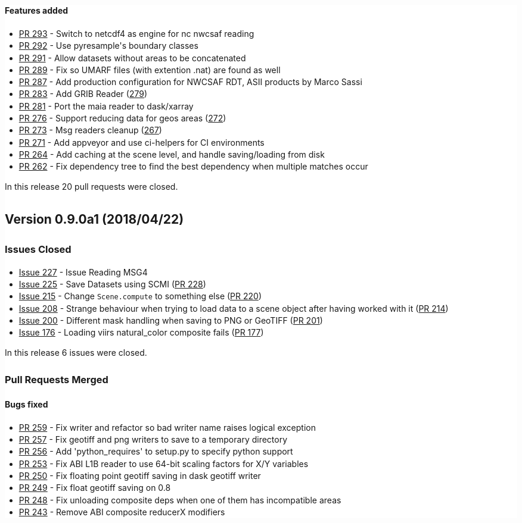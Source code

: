 #### Features added

* [PR 293](https://github.com/pytroll/satpy/pull/293) - Switch to netcdf4 as engine for nc nwcsaf reading
* [PR 292](https://github.com/pytroll/satpy/pull/292) - Use pyresample's boundary classes
* [PR 291](https://github.com/pytroll/satpy/pull/291) - Allow datasets without areas to be concatenated
* [PR 289](https://github.com/pytroll/satpy/pull/289) - Fix so UMARF files (with extention .nat) are found as well
* [PR 287](https://github.com/pytroll/satpy/pull/287) - Add production configuration for NWCSAF RDT, ASII products by Marco Sassi
* [PR 283](https://github.com/pytroll/satpy/pull/283) - Add GRIB Reader ([279](https://github.com/pytroll/satpy/issues/279))
* [PR 281](https://github.com/pytroll/satpy/pull/281) - Port the maia reader to dask/xarray
* [PR 276](https://github.com/pytroll/satpy/pull/276) - Support reducing data for geos areas ([272](https://github.com/pytroll/satpy/issues/272))
* [PR 273](https://github.com/pytroll/satpy/pull/273) - Msg readers cleanup ([267](https://github.com/pytroll/satpy/issues/267))
* [PR 271](https://github.com/pytroll/satpy/pull/271) - Add appveyor and use ci-helpers for CI environments
* [PR 264](https://github.com/pytroll/satpy/pull/264) - Add caching at the scene level, and handle saving/loading from disk
* [PR 262](https://github.com/pytroll/satpy/pull/262) - Fix dependency tree to find the best dependency when multiple matches occur

In this release 20 pull requests were closed.


## Version 0.9.0a1 (2018/04/22)

### Issues Closed

* [Issue 227](https://github.com/pytroll/satpy/issues/227) - Issue Reading MSG4
* [Issue 225](https://github.com/pytroll/satpy/issues/225) - Save Datasets using SCMI ([PR 228](https://github.com/pytroll/satpy/pull/228))
* [Issue 215](https://github.com/pytroll/satpy/issues/215) - Change `Scene.compute` to something else ([PR 220](https://github.com/pytroll/satpy/pull/220))
* [Issue 208](https://github.com/pytroll/satpy/issues/208) - Strange behaviour when trying to load data to a scene object after having worked with it ([PR 214](https://github.com/pytroll/satpy/pull/214))
* [Issue 200](https://github.com/pytroll/satpy/issues/200) - Different mask handling when saving to PNG or GeoTIFF ([PR 201](https://github.com/pytroll/satpy/pull/201))
* [Issue 176](https://github.com/pytroll/satpy/issues/176) - Loading viirs natural_color composite fails ([PR 177](https://github.com/pytroll/satpy/pull/177))

In this release 6 issues were closed.

### Pull Requests Merged

#### Bugs fixed

* [PR 259](https://github.com/pytroll/satpy/pull/259) - Fix writer and refactor so bad writer name raises logical exception
* [PR 257](https://github.com/pytroll/satpy/pull/257) - Fix geotiff and png writers to save to a temporary directory
* [PR 256](https://github.com/pytroll/satpy/pull/256) - Add 'python_requires' to setup.py to specify python support
* [PR 253](https://github.com/pytroll/satpy/pull/253) - Fix ABI L1B reader to use 64-bit scaling factors for X/Y variables
* [PR 250](https://github.com/pytroll/satpy/pull/250) - Fix floating point geotiff saving in dask geotiff writer
* [PR 249](https://github.com/pytroll/satpy/pull/249) - Fix float geotiff saving on 0.8
* [PR 248](https://github.com/pytroll/satpy/pull/248) - Fix unloading composite deps when one of them has incompatible areas
* [PR 243](https://github.com/pytroll/satpy/pull/243) - Remove ABI composite reducerX modifiers